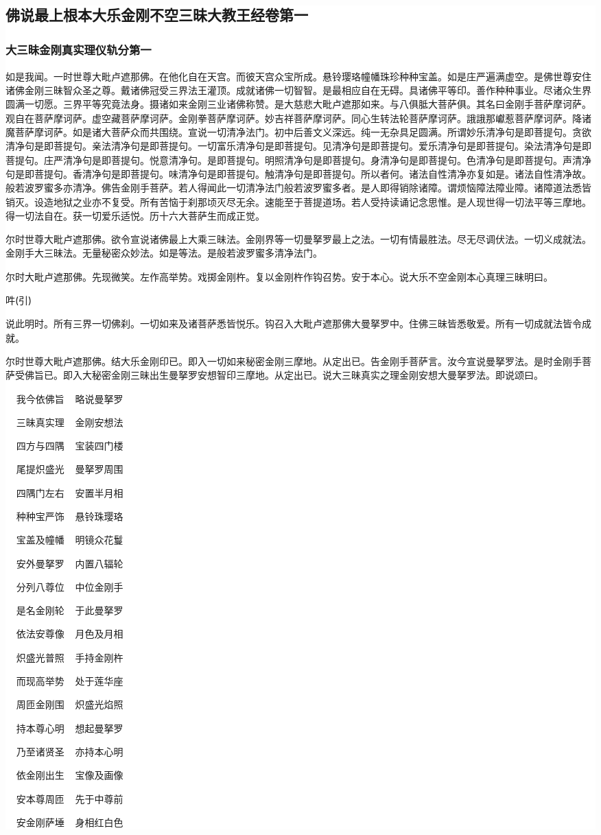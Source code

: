 ## 佛说最上根本大乐金刚不空三昧大教王经卷第一

### 大三昧金刚真实理仪轨分第一

如是我闻。一时世尊大毗卢遮那佛。在他化自在天宫。而彼天宫众宝所成。悬铃璎珞幢幡珠珍种种宝盖。如是庄严遍满虚空。是佛世尊安住诸佛金刚三昧智众圣之尊。戴诸佛冠受三界法王灌顶。成就诸佛一切智智。是最相应自在无碍。具诸佛平等印。善作种种事业。尽诸众生界圆满一切愿。三界平等究竟法身。摄诸如来金刚三业诸佛称赞。是大慈悲大毗卢遮那如来。与八俱胝大菩萨俱。其名曰金刚手菩萨摩诃萨。观自在菩萨摩诃萨。虚空藏菩萨摩诃萨。金刚拳菩萨摩诃萨。妙吉祥菩萨摩诃萨。同心生转法轮菩萨摩诃萨。誐誐那巘惹菩萨摩诃萨。降诸魔菩萨摩诃萨。如是诸大菩萨众而共围绕。宣说一切清净法门。初中后善文义深远。纯一无杂具足圆满。所谓妙乐清净句是即菩提句。贪欲清净句是即菩提句。亲法清净句是即菩提句。一切富乐清净句是即菩提句。见清净句是即菩提句。爱乐清净句是即菩提句。染法清净句是即菩提句。庄严清净句是即菩提句。悦意清净句。是即菩提句。明照清净句是即菩提句。身清净句是即菩提句。色清净句是即菩提句。声清净句是即菩提句。香清净句是即菩提句。味清净句是即菩提句。触清净句是即菩提句。所以者何。诸法自性清净亦复如是。诸法自性清净故。般若波罗蜜多亦清净。佛告金刚手菩萨。若人得闻此一切清净法门般若波罗蜜多者。是人即得销除诸障。谓烦恼障法障业障。诸障道法悉皆销灭。设造地狱之业亦不复受。所有苦恼于刹那顷灭尽无余。速能至于菩提道场。若人受持读诵记念思惟。是人现世得一切法平等三摩地。得一切法自在。获一切爱乐适悦。历十六大菩萨生而成正觉。

尔时世尊大毗卢遮那佛。欲令宣说诸佛最上大乘三昧法。金刚界等一切曼拏罗最上之法。一切有情最胜法。尽无尽调伏法。一切义成就法。金刚手大三昧法。无量秘密众妙法。如是等法。是般若波罗蜜多清净法门。

尔时大毗卢遮那佛。先现微笑。左作高举势。戏掷金刚杵。复以金刚杵作钩召势。安于本心。说大乐不空金刚本心真理三昧明曰。

吽(引)

说此明时。所有三界一切佛刹。一切如来及诸菩萨悉皆悦乐。钩召入大毗卢遮那佛大曼拏罗中。住佛三昧皆悉敬爱。所有一切成就法皆令成就。

尔时世尊大毗卢遮那佛。结大乐金刚印已。即入一切如来秘密金刚三摩地。从定出已。告金刚手菩萨言。汝今宣说曼拏罗法。是时金刚手菩萨受佛旨已。即入大秘密金刚三昧出生曼拏罗安想智印三摩地。从定出已。说大三昧真实之理金刚安想大曼拏罗法。即说颂曰。

&nbsp;&nbsp;&nbsp;&nbsp;我今依佛旨&nbsp;&nbsp;&nbsp;&nbsp;略说曼拏罗

&nbsp;&nbsp;&nbsp;&nbsp;三昧真实理&nbsp;&nbsp;&nbsp;&nbsp;金刚安想法

&nbsp;&nbsp;&nbsp;&nbsp;四方与四隅&nbsp;&nbsp;&nbsp;&nbsp;宝装四门楼

&nbsp;&nbsp;&nbsp;&nbsp;尾提炽盛光&nbsp;&nbsp;&nbsp;&nbsp;曼拏罗周围

&nbsp;&nbsp;&nbsp;&nbsp;四隅门左右&nbsp;&nbsp;&nbsp;&nbsp;安置半月相

&nbsp;&nbsp;&nbsp;&nbsp;种种宝严饰&nbsp;&nbsp;&nbsp;&nbsp;悬铃珠璎珞

&nbsp;&nbsp;&nbsp;&nbsp;宝盖及幢幡&nbsp;&nbsp;&nbsp;&nbsp;明镜众花鬘

&nbsp;&nbsp;&nbsp;&nbsp;安外曼拏罗&nbsp;&nbsp;&nbsp;&nbsp;内置八辐轮

&nbsp;&nbsp;&nbsp;&nbsp;分列八尊位&nbsp;&nbsp;&nbsp;&nbsp;中位金刚手

&nbsp;&nbsp;&nbsp;&nbsp;是名金刚轮&nbsp;&nbsp;&nbsp;&nbsp;于此曼拏罗

&nbsp;&nbsp;&nbsp;&nbsp;依法安尊像&nbsp;&nbsp;&nbsp;&nbsp;月色及月相

&nbsp;&nbsp;&nbsp;&nbsp;炽盛光普照&nbsp;&nbsp;&nbsp;&nbsp;手持金刚杵

&nbsp;&nbsp;&nbsp;&nbsp;而现高举势&nbsp;&nbsp;&nbsp;&nbsp;处于莲华座

&nbsp;&nbsp;&nbsp;&nbsp;周匝金刚围&nbsp;&nbsp;&nbsp;&nbsp;炽盛光焰照

&nbsp;&nbsp;&nbsp;&nbsp;持本尊心明&nbsp;&nbsp;&nbsp;&nbsp;想起曼拏罗

&nbsp;&nbsp;&nbsp;&nbsp;乃至诸贤圣&nbsp;&nbsp;&nbsp;&nbsp;亦持本心明

&nbsp;&nbsp;&nbsp;&nbsp;依金刚出生&nbsp;&nbsp;&nbsp;&nbsp;宝像及画像

&nbsp;&nbsp;&nbsp;&nbsp;安本尊周匝&nbsp;&nbsp;&nbsp;&nbsp;先于中尊前

&nbsp;&nbsp;&nbsp;&nbsp;安金刚萨埵&nbsp;&nbsp;&nbsp;&nbsp;身相红白色
